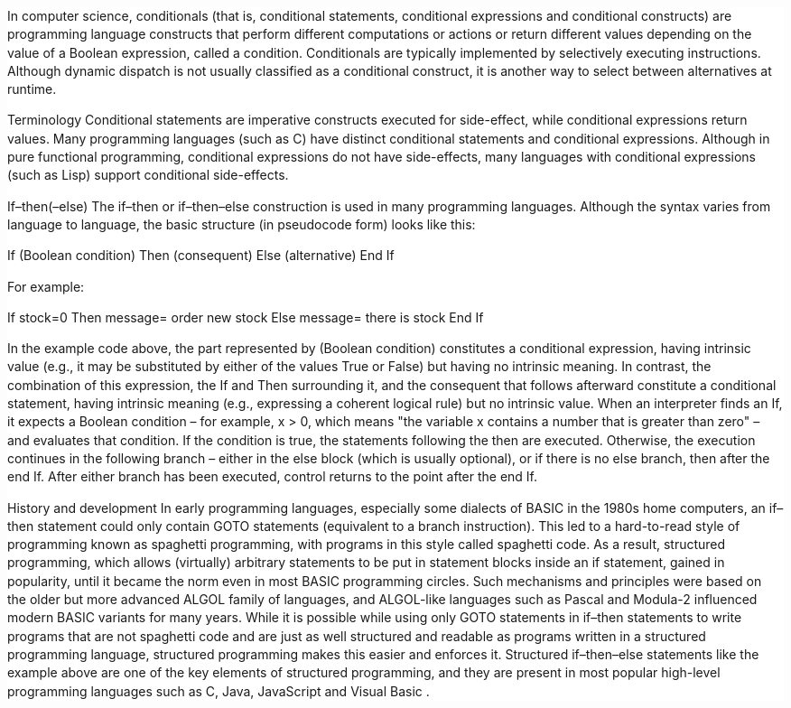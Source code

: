 In computer science, conditionals (that is, conditional statements, conditional expressions and conditional constructs) are programming language constructs that perform different computations or actions or return different values depending on the value of a Boolean expression, called a condition.
Conditionals are typically implemented by selectively executing instructions. Although dynamic dispatch is not usually classified as a conditional construct, it is another way to select between alternatives at runtime.

Terminology
Conditional statements are imperative constructs executed for side-effect, while conditional expressions return values. Many programming languages (such as C) have distinct conditional statements and conditional expressions. Although in pure functional programming, conditional expressions do not have side-effects, many languages with conditional expressions (such as Lisp) support conditional side-effects.

If–then(–else)
The if–then or if–then–else construction is used in many programming languages. Although the syntax varies from language to language, the basic structure (in pseudocode form) looks like this:

If (Boolean condition) Then
   (consequent)
Else
   (alternative)
End If

For example:

If stock=0 Then
   message= order new stock
Else
   message= there is stock
End If

In the example code above, the part represented by (Boolean condition) constitutes a conditional expression, having intrinsic value (e.g., it may be substituted by either of the values True or False) but having no intrinsic meaning. In contrast, the combination of this expression, the If and Then surrounding it, and the consequent that follows afterward constitute a conditional statement, having intrinsic meaning (e.g., expressing a coherent logical rule) but no intrinsic value.
When an interpreter finds an If, it expects a Boolean condition – for example, x > 0, which means "the variable x contains a number that is greater than zero" – and evaluates that condition. If the condition is true, the statements following the then are executed. Otherwise, the execution continues in the following branch – either in the else block (which is usually optional), or if there is no else branch, then after the end If.
After either branch has been executed, control returns to the point after the end If.

History and development
In early programming languages, especially some dialects of BASIC in the 1980s home computers, an if–then statement could only contain GOTO statements (equivalent to a branch instruction). This led to a hard-to-read style of programming known as spaghetti programming, with programs in this style called spaghetti code.  As a result, structured programming, which allows (virtually) arbitrary statements to be put in statement blocks inside an if statement, gained in popularity, until it became the norm even in most BASIC programming circles. Such mechanisms and principles were based on the older but more advanced ALGOL family of languages, and ALGOL-like languages such as Pascal and Modula-2 influenced modern BASIC variants for many years. While it is possible while using only GOTO statements in if–then statements to write programs that are not spaghetti code and are just as well structured and readable as programs written in a structured programming language, structured programming makes this easier and enforces it.  Structured if–then–else statements like the example above are one of the key elements of structured programming, and they are present in most popular high-level programming languages such as C, Java, JavaScript and Visual Basic .
